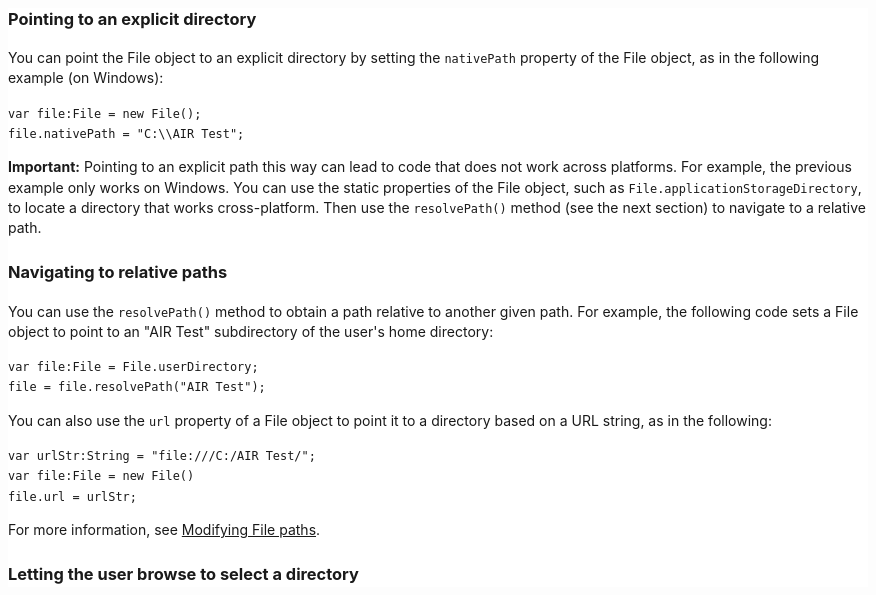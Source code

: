 </div>

</div>

</div>

<div>

### Pointing to an explicit directory

<div>

You can point the File object to an explicit directory by setting the
`nativePath` property of the File object, as in the following example (on
Windows):

    var file:File = new File();
    file.nativePath = "C:\\AIR Test";

**Important:** Pointing to an explicit path this way can lead to code that does
not work across platforms. For example, the previous example only works on
Windows. You can use the static properties of the File object, such as
`File.applicationStorageDirectory`, to locate a directory that works
cross-platform. Then use the `resolvePath()` method (see the next section) to
navigate to a relative path.

</div>

</div>

<div>

### Navigating to relative paths

<div>

You can use the `resolvePath()` method to obtain a path relative to another
given path. For example, the following code sets a File object to point to an
"AIR Test" subdirectory of the user's home directory:

    var file:File = File.userDirectory;
    file = file.resolvePath("AIR Test");

You can also use the `url` property of a File object to point it to a directory
based on a URL string, as in the following:

    var urlStr:String = "file:///C:/AIR Test/";
    var file:File = new File()
    file.url = urlStr;

For more information, see
[Modifying File paths](WS5b3ccc516d4fbf351e63e3d118666ade46-7dc1.html).

</div>

</div>

<div>

### Letting the user browse to select a directory
